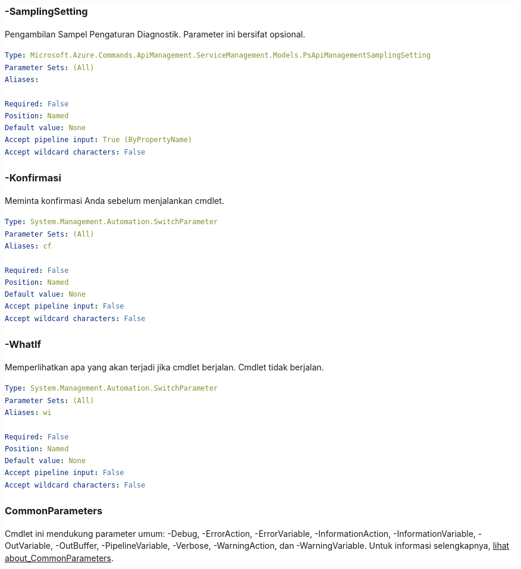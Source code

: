 ### -SamplingSetting
Pengambilan Sampel Pengaturan Diagnostik.
Parameter ini bersifat opsional.

```yaml
Type: Microsoft.Azure.Commands.ApiManagement.ServiceManagement.Models.PsApiManagementSamplingSetting
Parameter Sets: (All)
Aliases:

Required: False
Position: Named
Default value: None
Accept pipeline input: True (ByPropertyName)
Accept wildcard characters: False
```

### -Konfirmasi
Meminta konfirmasi Anda sebelum menjalankan cmdlet.

```yaml
Type: System.Management.Automation.SwitchParameter
Parameter Sets: (All)
Aliases: cf

Required: False
Position: Named
Default value: None
Accept pipeline input: False
Accept wildcard characters: False
```

### -WhatIf
Memperlihatkan apa yang akan terjadi jika cmdlet berjalan.
Cmdlet tidak berjalan.

```yaml
Type: System.Management.Automation.SwitchParameter
Parameter Sets: (All)
Aliases: wi

Required: False
Position: Named
Default value: None
Accept pipeline input: False
Accept wildcard characters: False
```

### CommonParameters
Cmdlet ini mendukung parameter umum: -Debug, -ErrorAction, -ErrorVariable, -InformationAction, -InformationVariable, -OutVariable, -OutBuffer, -PipelineVariable, -Verbose, -WarningAction, dan -WarningVariable. Untuk informasi selengkapnya, [lihat about_CommonParameters](http://go.microsoft.com/fwlink/?LinkID=113216).
